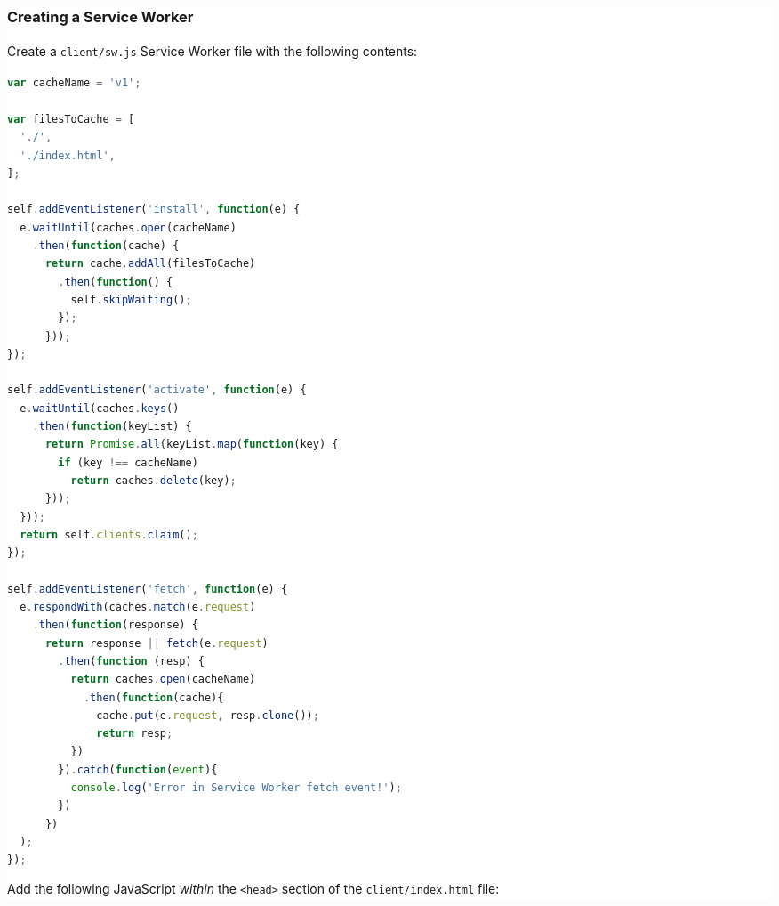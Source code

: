 
### Creating a Service Worker

Create a `client/sw.js` Service Worker file with the following contents:

```js
var cacheName = 'v1';

var filesToCache = [
  './',
  './index.html',
];

self.addEventListener('install', function(e) {
  e.waitUntil(caches.open(cacheName)
    .then(function(cache) {
      return cache.addAll(filesToCache)
        .then(function() {
          self.skipWaiting();
        });
      }));
});

self.addEventListener('activate', function(e) {
  e.waitUntil(caches.keys()
    .then(function(keyList) {
      return Promise.all(keyList.map(function(key) {
        if (key !== cacheName)
          return caches.delete(key);
      }));
  }));
  return self.clients.claim();
});

self.addEventListener('fetch', function(e) {
  e.respondWith(caches.match(e.request)
    .then(function(response) {
      return response || fetch(e.request)
        .then(function (resp) {
          return caches.open(cacheName)
            .then(function(cache){
              cache.put(e.request, resp.clone());
              return resp;
          })
        }).catch(function(event){
          console.log('Error in Service Worker fetch event!');
        })
      })
  );
});
```

Add the following JavaScript _within_ the `<head>` section of the `client/index.html` file:
